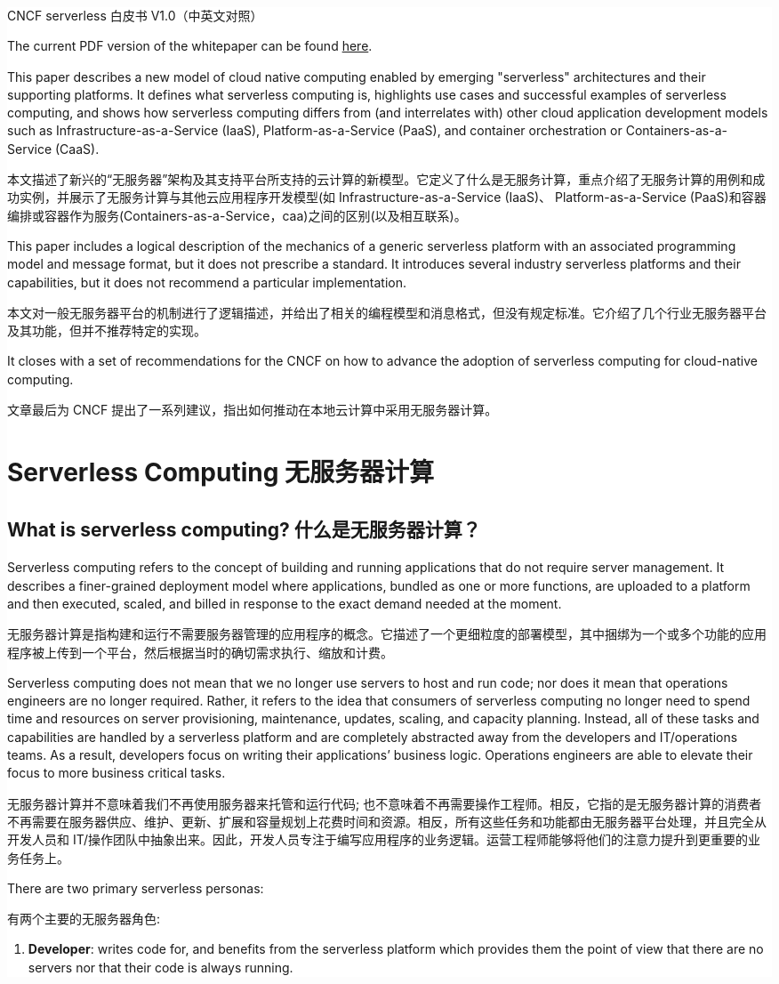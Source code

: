 CNCF serverless 白皮书 V1.0（中英文对照）

The current PDF version of the whitepaper can be found [here](https://github.com/cncf/wg-serverless/blob/master/whitepapers/serverless-overview/cncf_serverless_whitepaper_v1.0.pdf).

This paper describes a new model of cloud native computing enabled by emerging "serverless" architectures and their supporting platforms. It defines what serverless computing is, highlights use cases and successful examples of serverless computing, and shows how serverless computing differs from (and interrelates with) other cloud application development models such as Infrastructure-as-a-Service (IaaS), Platform-as-a-Service (PaaS), and container orchestration or Containers-as-a-Service (CaaS).

本文描述了新兴的“无服务器”架构及其支持平台所支持的云计算的新模型。它定义了什么是无服务计算，重点介绍了无服务计算的用例和成功实例，并展示了无服务计算与其他云应用程序开发模型(如 Infrastructure-as-a-Service (IaaS)、 Platform-as-a-Service (PaaS)和容器编排或容器作为服务(Containers-as-a-Service，caa)之间的区别(以及相互联系)。

This paper includes a logical description of the mechanics of a generic serverless platform with an associated programming model and message format, but it does not prescribe a standard. It introduces several industry serverless platforms and their capabilities, but it does not recommend a particular implementation.

本文对一般无服务器平台的机制进行了逻辑描述，并给出了相关的编程模型和消息格式，但没有规定标准。它介绍了几个行业无服务器平台及其功能，但并不推荐特定的实现。

It closes with a set of recommendations for the CNCF on how to advance the adoption of serverless computing for cloud-native computing.

文章最后为 CNCF 提出了一系列建议，指出如何推动在本地云计算中采用无服务器计算。

# Serverless Computing 无服务器计算

## What is serverless computing? 什么是无服务器计算？

Serverless computing refers to the concept of building and running applications that do not require server management. It describes a finer-grained deployment model where applications, bundled as one or more functions, are uploaded to a platform and then executed, scaled, and billed in response to the exact demand needed at the moment.

无服务器计算是指构建和运行不需要服务器管理的应用程序的概念。它描述了一个更细粒度的部署模型，其中捆绑为一个或多个功能的应用程序被上传到一个平台，然后根据当时的确切需求执行、缩放和计费。

Serverless computing does not mean that we no longer use servers to host and run code; nor does it mean that operations engineers are no longer required. Rather, it refers to the idea that consumers of serverless computing no longer need to spend time and resources on server provisioning, maintenance, updates, scaling, and capacity planning. Instead, all of these tasks and capabilities are handled by a serverless platform and are completely abstracted away from the developers and IT/operations teams. As a result, developers focus on writing their applications’ business logic. Operations engineers are able to elevate their focus to more business critical tasks.

无服务器计算并不意味着我们不再使用服务器来托管和运行代码; 也不意味着不再需要操作工程师。相反，它指的是无服务器计算的消费者不再需要在服务器供应、维护、更新、扩展和容量规划上花费时间和资源。相反，所有这些任务和功能都由无服务器平台处理，并且完全从开发人员和 IT/操作团队中抽象出来。因此，开发人员专注于编写应用程序的业务逻辑。运营工程师能够将他们的注意力提升到更重要的业务任务上。

There are two primary serverless personas:

有两个主要的无服务器角色:

1. **Developer**: writes code for, and benefits from the serverless platform which provides them the point of view that there are no servers nor that their code is always running.
